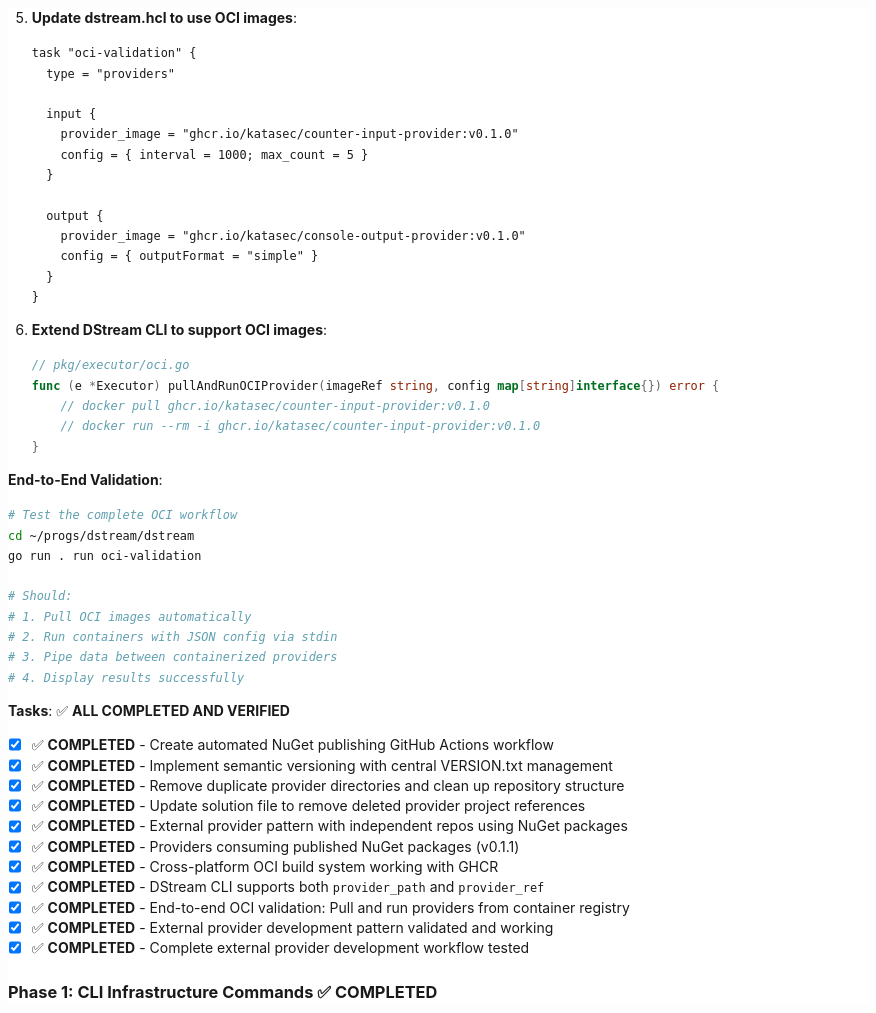 5. **Update dstream.hcl to use OCI images**:
   ```hcl
   task "oci-validation" {
     type = "providers"
     
     input {
       provider_image = "ghcr.io/katasec/counter-input-provider:v0.1.0"
       config = { interval = 1000; max_count = 5 }
     }
     
     output {
       provider_image = "ghcr.io/katasec/console-output-provider:v0.1.0"
       config = { outputFormat = "simple" }
     }
   }
   ```

6. **Extend DStream CLI to support OCI images**:
   ```go
   // pkg/executor/oci.go
   func (e *Executor) pullAndRunOCIProvider(imageRef string, config map[string]interface{}) error {
       // docker pull ghcr.io/katasec/counter-input-provider:v0.1.0
       // docker run --rm -i ghcr.io/katasec/counter-input-provider:v0.1.0
   }
   ```

**End-to-End Validation**:
```bash
# Test the complete OCI workflow
cd ~/progs/dstream/dstream
go run . run oci-validation

# Should:
# 1. Pull OCI images automatically
# 2. Run containers with JSON config via stdin
# 3. Pipe data between containerized providers
# 4. Display results successfully
```

**Tasks**: ✅ **ALL COMPLETED AND VERIFIED**
- [x] ✅ **COMPLETED** - Create automated NuGet publishing GitHub Actions workflow
- [x] ✅ **COMPLETED** - Implement semantic versioning with central VERSION.txt management  
- [x] ✅ **COMPLETED** - Remove duplicate provider directories and clean up repository structure
- [x] ✅ **COMPLETED** - Update solution file to remove deleted provider project references  
- [x] ✅ **COMPLETED** - External provider pattern with independent repos using NuGet packages
- [x] ✅ **COMPLETED** - Providers consuming published NuGet packages (v0.1.1)
- [x] ✅ **COMPLETED** - Cross-platform OCI build system working with GHCR
- [x] ✅ **COMPLETED** - DStream CLI supports both `provider_path` and `provider_ref`
- [x] ✅ **COMPLETED** - End-to-end OCI validation: Pull and run providers from container registry
- [x] ✅ **COMPLETED** - External provider development pattern validated and working
- [x] ✅ **COMPLETED** - Complete external provider development workflow tested

### Phase 1: CLI Infrastructure Commands ✅ **COMPLETED**
